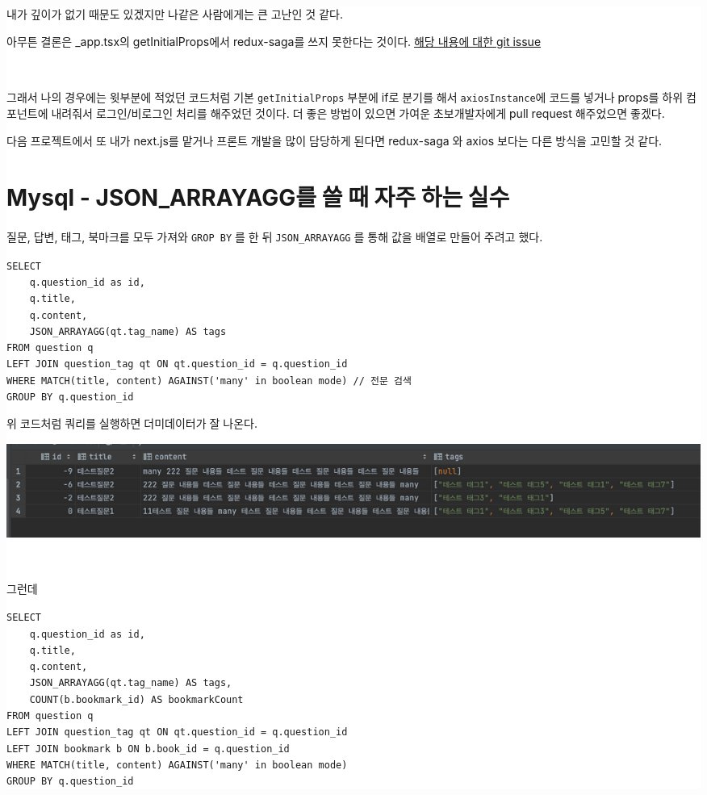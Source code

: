 내가 깊이가 없기 때문도 있겠지만 나같은 사람에게는 큰 고난인 것 같다.

아무튼 결론은 _app.tsx의 getInitialProps에서 redux-saga를 쓰지 못한다는 것이다. [해당 내용에 대한 git issue](https://github.com/kirill-konshin/next-redux-wrapper/issues/455)

<br>

그래서 나의 경우에는 윗부분에 적었던 코드처럼 기본 `getInitialProps` 부분에 if로 분기를 해서 `axiosInstance`에 코드를 넣거나 props를 하위 컴포넌트에 내려줘서 로그인/비로그인 처리를 해주었던 것이다. 더 좋은 방법이 있으면 가여운 초보개발자에게 pull request 해주었으면 좋겠다.

다음 프로젝트에서 또 내가 next.js를 맡거나 프론트 개발을 많이 담당하게 된다면 redux-saga 와 axios 보다는 다른 방식을 고민할 것 같다.


# Mysql - JSON_ARRAYAGG를 쓸 때 자주 하는 실수

질문, 답변, 태그, 북마크를 모두 가져와 `GROP BY` 를 한 뒤 `JSON_ARRAYAGG` 를 통해 값을 배열로 만들어 주려고 했다.

```mysql
SELECT
    q.question_id as id,
    q.title,
    q.content,
    JSON_ARRAYAGG(qt.tag_name) AS tags
FROM question q
LEFT JOIN question_tag qt ON qt.question_id = q.question_id
WHERE MATCH(title, content) AGAINST('many' in boolean mode) // 전문 검색
GROUP BY q.question_id
```

위 코드처럼 쿼리를 실행하면 더미데이터가 잘 나온다.

![mysql 결과](images/image03.png)

<br>

그런데
```mysql
SELECT
    q.question_id as id,
    q.title,
    q.content,
    JSON_ARRAYAGG(qt.tag_name) AS tags,
    COUNT(b.bookmark_id) AS bookmarkCount
FROM question q
LEFT JOIN question_tag qt ON qt.question_id = q.question_id
LEFT JOIN bookmark b ON b.book_id = q.question_id
WHERE MATCH(title, content) AGAINST('many' in boolean mode)
GROUP BY q.question_id
```
